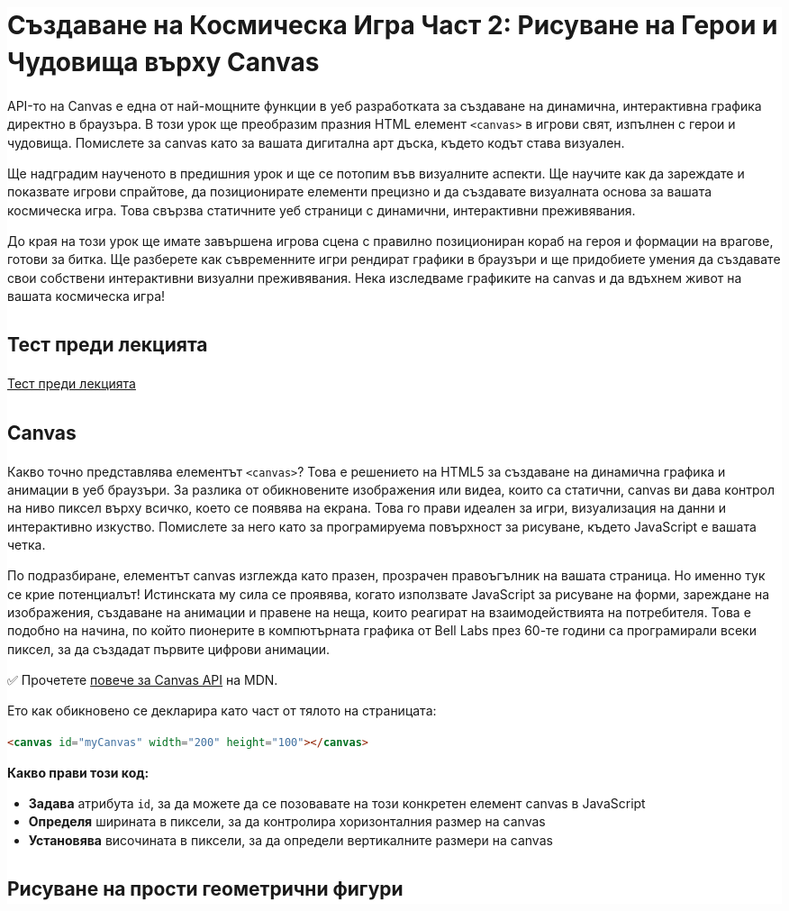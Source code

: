 
# Създаване на Космическа Игра Част 2: Рисуване на Герои и Чудовища върху Canvas

API-то на Canvas е една от най-мощните функции в уеб разработката за създаване на динамична, интерактивна графика директно в браузъра. В този урок ще преобразим празния HTML елемент `<canvas>` в игрови свят, изпълнен с герои и чудовища. Помислете за canvas като за вашата дигитална арт дъска, където кодът става визуален.

Ще надградим наученото в предишния урок и ще се потопим във визуалните аспекти. Ще научите как да зареждате и показвате игрови спрайтове, да позиционирате елементи прецизно и да създавате визуалната основа за вашата космическа игра. Това свързва статичните уеб страници с динамични, интерактивни преживявания.

До края на този урок ще имате завършена игрова сцена с правилно позициониран кораб на героя и формации на врагове, готови за битка. Ще разберете как съвременните игри рендират графики в браузъри и ще придобиете умения да създавате свои собствени интерактивни визуални преживявания. Нека изследваме графиките на canvas и да вдъхнем живот на вашата космическа игра!

## Тест преди лекцията

[Тест преди лекцията](https://ff-quizzes.netlify.app/web/quiz/31)

## Canvas

Какво точно представлява елементът `<canvas>`? Това е решението на HTML5 за създаване на динамична графика и анимации в уеб браузъри. За разлика от обикновените изображения или видеа, които са статични, canvas ви дава контрол на ниво пиксел върху всичко, което се появява на екрана. Това го прави идеален за игри, визуализация на данни и интерактивно изкуство. Помислете за него като за програмируема повърхност за рисуване, където JavaScript е вашата четка.

По подразбиране, елементът canvas изглежда като празен, прозрачен правоъгълник на вашата страница. Но именно тук се крие потенциалът! Истинската му сила се проявява, когато използвате JavaScript за рисуване на форми, зареждане на изображения, създаване на анимации и правене на неща, които реагират на взаимодействията на потребителя. Това е подобно на начина, по който пионерите в компютърната графика от Bell Labs през 60-те години са програмирали всеки пиксел, за да създадат първите цифрови анимации.

✅ Прочетете [повече за Canvas API](https://developer.mozilla.org/docs/Web/API/Canvas_API) на MDN.

Ето как обикновено се декларира като част от тялото на страницата:

```html
<canvas id="myCanvas" width="200" height="100"></canvas>
```

**Какво прави този код:**
- **Задава** атрибута `id`, за да можете да се позовавате на този конкретен елемент canvas в JavaScript
- **Определя** ширината в пиксели, за да контролира хоризонталния размер на canvas
- **Установява** височината в пиксели, за да определи вертикалните размери на canvas

## Рисуване на прости геометрични фигури
